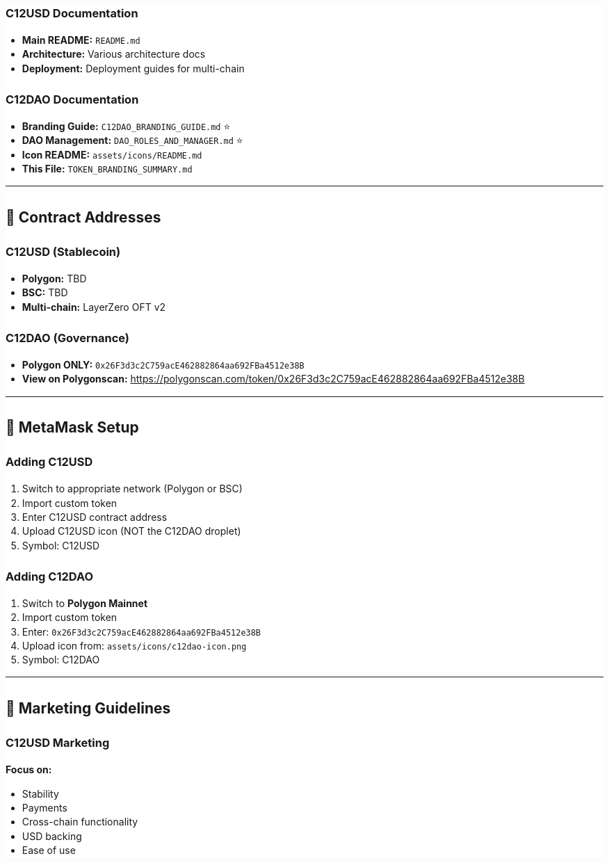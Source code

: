 ### C12USD Documentation
- **Main README:** `README.md`
- **Architecture:** Various architecture docs
- **Deployment:** Deployment guides for multi-chain

### C12DAO Documentation
- **Branding Guide:** `C12DAO_BRANDING_GUIDE.md` ⭐
- **DAO Management:** `DAO_ROLES_AND_MANAGER.md` ⭐
- **Icon README:** `assets/icons/README.md`
- **This File:** `TOKEN_BRANDING_SUMMARY.md`

---

## 🔗 Contract Addresses

### C12USD (Stablecoin)
- **Polygon:** TBD
- **BSC:** TBD
- **Multi-chain:** LayerZero OFT v2

### C12DAO (Governance)
- **Polygon ONLY:** `0x26F3d3c2C759acE462882864aa692FBa4512e38B`
- **View on Polygonscan:** https://polygonscan.com/token/0x26F3d3c2C759acE462882864aa692FBa4512e38B

---

## 🦊 MetaMask Setup

### Adding C12USD
1. Switch to appropriate network (Polygon or BSC)
2. Import custom token
3. Enter C12USD contract address
4. Upload C12USD icon (NOT the C12DAO droplet)
5. Symbol: C12USD

### Adding C12DAO
1. Switch to **Polygon Mainnet**
2. Import custom token
3. Enter: `0x26F3d3c2C759acE462882864aa692FBa4512e38B`
4. Upload icon from: `assets/icons/c12dao-icon.png`
5. Symbol: C12DAO

---

## 📢 Marketing Guidelines

### C12USD Marketing
**Focus on:**
- Stability
- Payments
- Cross-chain functionality
- USD backing
- Ease of use
